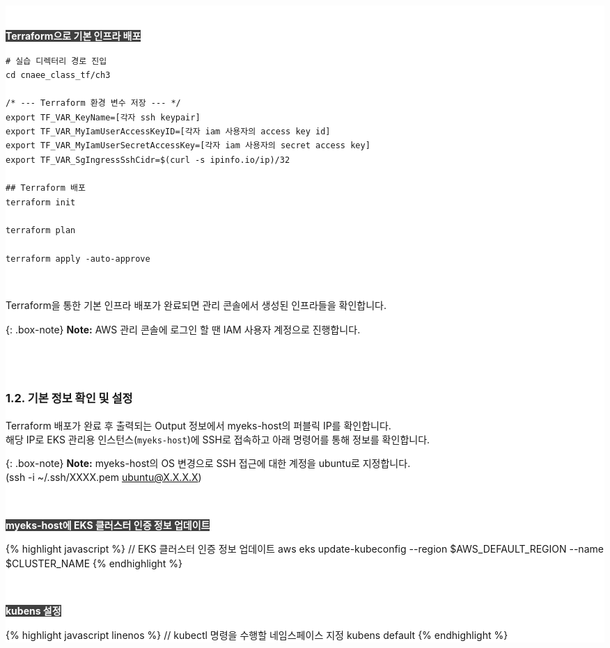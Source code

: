 <br/>

<span style='color:white; background-color:#404040'> **Terraform으로 기본 인프라 배포** </span>

```
# 실습 디렉터리 경로 진입
cd cnaee_class_tf/ch3

/* --- Terraform 환경 변수 저장 --- */
export TF_VAR_KeyName=[각자 ssh keypair]
export TF_VAR_MyIamUserAccessKeyID=[각자 iam 사용자의 access key id]
export TF_VAR_MyIamUserSecretAccessKey=[각자 iam 사용자의 secret access key]
export TF_VAR_SgIngressSshCidr=$(curl -s ipinfo.io/ip)/32

## Terraform 배포
terraform init

terraform plan

terraform apply -auto-approve
```

<br/>

Terraform을 통한 기본 인프라 배포가 완료되면 관리 콘솔에서 생성된 인프라들을 확인합니다.

{: .box-note}
**Note:** AWS 관리 콘솔에 로그인 할 땐 IAM 사용자 계정으로 진행합니다.

<br/><br/>

### 1.2. 기본 정보 확인 및 설정
Terraform 배포가 완료 후 출력되는 Output 정보에서 myeks-host의 퍼블릭 IP를 확인합니다.  
해당 IP로 EKS 관리용 인스턴스(`myeks-host`)에 SSH로 접속하고 아래 명령어를 통해 정보를 확인합니다.  

{: .box-note}
**Note:** myeks-host의 OS 변경으로 SSH 접근에 대한 계정을 ubuntu로 지정합니다.  
(ssh -i ~/.ssh/XXXX.pem ubuntu@X.X.X.X)

<br/>

<span style='color:white; background-color:#404040'> **myeks-host에 EKS 클러스터 인증 정보 업데이트** </span>

{% highlight javascript %}
// EKS 클러스터 인증 정보 업데이트
aws eks update-kubeconfig --region $AWS_DEFAULT_REGION --name $CLUSTER_NAME
{% endhighlight %}

<br/>


<span style='color:white; background-color:#404040'> **kubens 설정** </span>

{% highlight javascript linenos %}
// kubectl 명령을 수행할 네임스페이스 지정
kubens default
{% endhighlight %}
